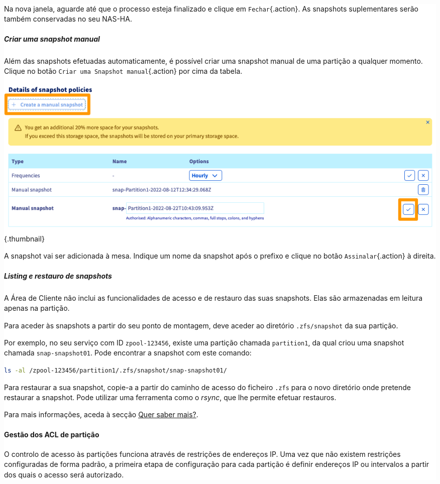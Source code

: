 Na nova janela, aguarde até que o processo esteja finalizado e clique em `Fechar`{.action}. As snapshots suplementares serão também conservadas no seu NAS-HA.

##### **Criar uma snapshot manual**

Além das snapshots efetuadas automaticamente, é possível criar uma snapshot manual de uma partição a qualquer momento. Clique no botão `Criar uma Snapshot manual`{.action} por cima da tabela.

![Snapshots](images/nas-ha07.png){.thumbnail}

A snapshot vai ser adicionada à mesa. Indique um nome da snapshot após o prefixo e clique no botão `Assinalar`{.action} à direita.

##### **Listing e restauro de snapshots**

A Área de Cliente não inclui as funcionalidades de acesso e de restauro das suas snapshots. Elas são armazenadas em leitura apenas na partição.

Para aceder às snapshots a partir do seu ponto de montagem, deve aceder ao diretório `.zfs/snapshot` da sua partição.

Por exemplo, no seu serviço com ID `zpool-123456`, existe uma partição chamada `partition1`, da qual criou uma snapshot chamada `snap-snapshot01`. Pode encontrar a snapshot com este comando:

```bash
ls -al /zpool-123456/partition1/.zfs/snapshot/snap-snapshot01/
```

Para restaurar a sua snapshot, copie-a a partir do caminho de acesso do ficheiro `.zfs` para o novo diretório onde pretende restaurar a snapshot. Pode utilizar uma ferramenta como o *rsync*, que lhe permite efetuar restauros.

Para mais informações, aceda à secção [Quer saber mais?](#gofurther).

#### Gestão dos ACL de partição <a name="access_control"></a>

O controlo de acesso às partições funciona através de restrições de endereços IP. Uma vez que não existem restrições configuradas de forma padrão, a primeira etapa de configuração para cada partição é definir endereços IP ou intervalos a partir dos quais o acesso será autorizado.
